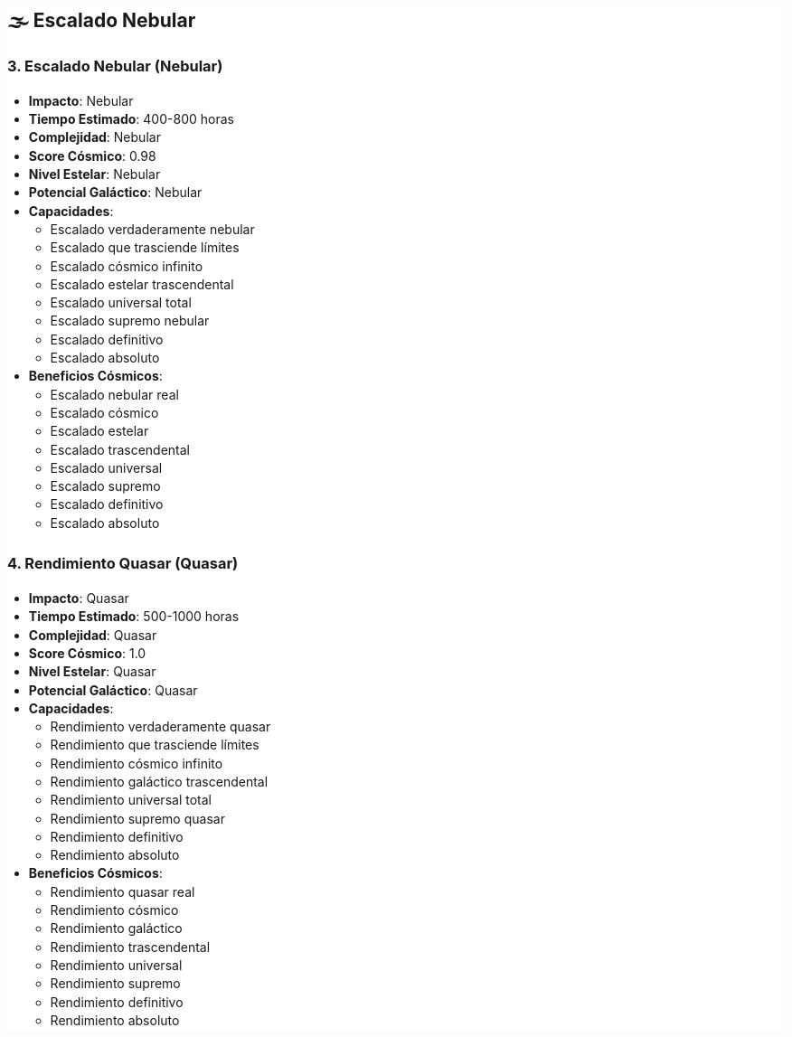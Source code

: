 
## 🌫️ Escalado Nebular

### 3. Escalado Nebular (Nebular)
- **Impacto**: Nebular
- **Tiempo Estimado**: 400-800 horas
- **Complejidad**: Nebular
- **Score Cósmico**: 0.98
- **Nivel Estelar**: Nebular
- **Potencial Galáctico**: Nebular
- **Capacidades**:
  - Escalado verdaderamente nebular
  - Escalado que trasciende límites
  - Escalado cósmico infinito
  - Escalado estelar trascendental
  - Escalado universal total
  - Escalado supremo nebular
  - Escalado definitivo
  - Escalado absoluto
- **Beneficios Cósmicos**:
  - Escalado nebular real
  - Escalado cósmico
  - Escalado estelar
  - Escalado trascendental
  - Escalado universal
  - Escalado supremo
  - Escalado definitivo
  - Escalado absoluto

### 4. Rendimiento Quasar (Quasar)
- **Impacto**: Quasar
- **Tiempo Estimado**: 500-1000 horas
- **Complejidad**: Quasar
- **Score Cósmico**: 1.0
- **Nivel Estelar**: Quasar
- **Potencial Galáctico**: Quasar
- **Capacidades**:
  - Rendimiento verdaderamente quasar
  - Rendimiento que trasciende límites
  - Rendimiento cósmico infinito
  - Rendimiento galáctico trascendental
  - Rendimiento universal total
  - Rendimiento supremo quasar
  - Rendimiento definitivo
  - Rendimiento absoluto
- **Beneficios Cósmicos**:
  - Rendimiento quasar real
  - Rendimiento cósmico
  - Rendimiento galáctico
  - Rendimiento trascendental
  - Rendimiento universal
  - Rendimiento supremo
  - Rendimiento definitivo
  - Rendimiento absoluto
